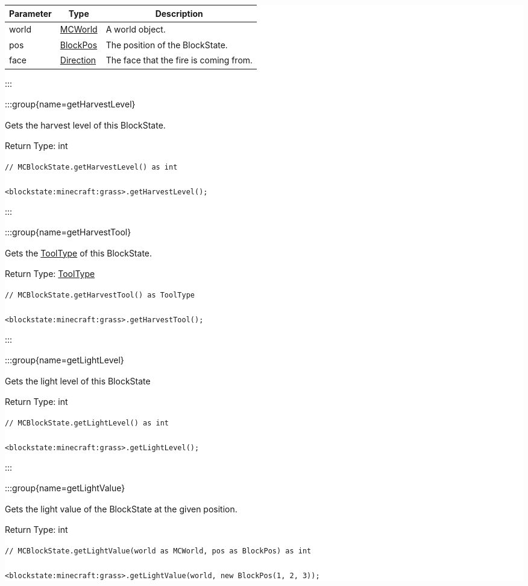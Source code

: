 | Parameter | Type | Description |
|-----------|------|-------------|
| world | [MCWorld](/vanilla/api/world/MCWorld) | A world object. |
| pos | [BlockPos](/vanilla/api/util/BlockPos) | The position of the BlockState. |
| face | [Direction](/vanilla/api/util/Direction) | The face that the fire is coming from. |


:::

:::group{name=getHarvestLevel}

Gets the harvest level of this BlockState.

Return Type: int

```zenscript
// MCBlockState.getHarvestLevel() as int

<blockstate:minecraft:grass>.getHarvestLevel();
```

:::

:::group{name=getHarvestTool}

Gets the [ToolType](/vanilla/api/tool/ToolType) of this BlockState.

Return Type: [ToolType](/vanilla/api/tool/ToolType)

```zenscript
// MCBlockState.getHarvestTool() as ToolType

<blockstate:minecraft:grass>.getHarvestTool();
```

:::

:::group{name=getLightLevel}

Gets the light level of this BlockState

Return Type: int

```zenscript
// MCBlockState.getLightLevel() as int

<blockstate:minecraft:grass>.getLightLevel();
```

:::

:::group{name=getLightValue}

Gets the light value of the BlockState at the given position.

Return Type: int

```zenscript
// MCBlockState.getLightValue(world as MCWorld, pos as BlockPos) as int

<blockstate:minecraft:grass>.getLightValue(world, new BlockPos(1, 2, 3));
```

